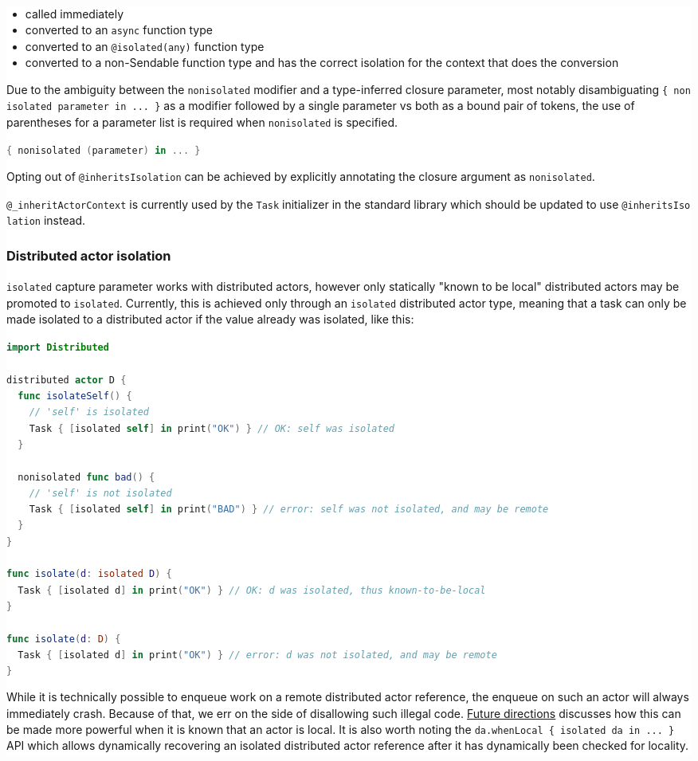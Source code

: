 * called immediately
* converted to an `async` function type
* converted to an `@isolated(any)` function type
* converted to a non-Sendable function type and has the correct isolation for the context that does the conversion

Due to the ambiguity between the `nonisolated` modifier and a type-inferred closure parameter, most notably disambiguating `{ nonisolated parameter in ... }` as a modifier followed by a single parameter vs both as a bound pair of tokens, the use of parentheses for a parameter list is required when `nonisolated` is specified.

```swift
{ nonisolated (parameter) in ... }
```

Opting out of `@inheritsIsolation` can be achieved by explicitly annotating the closure argument as `nonisolated`.

`@_inheritActorContext` is currently used by the `Task` initializer in the standard library which should be updated to use `@inheritsIsolation` instead.

### Distributed actor isolation

`isolated` capture parameter works with distributed actors, however only statically "known to be local" distributed actors may be promoted to `isolated`. Currently, this is achieved only through an `isolated` distributed actor type, meaning that a task can only be made isolated to a distributed actor if the value already was isolated, like this:

```swift
import Distributed

distributed actor D {
  func isolateSelf() {
    // 'self' is isolated
    Task { [isolated self] in print("OK") } // OK: self was isolated
  }

  nonisolated func bad() {
    // 'self' is not isolated
    Task { [isolated self] in print("BAD") } // error: self was not isolated, and may be remote
  }
}

func isolate(d: isolated D) {
  Task { [isolated d] in print("OK") } // OK: d was isolated, thus known-to-be-local
}

func isolate(d: D) {
  Task { [isolated d] in print("OK") } // error: d was not isolated, and may be remote
}
```

While it is technically possible to enqueue work on a remote distributed actor reference, the enqueue on such an actor will always immediately crash. Because of that, we err on the side of disallowing such illegal code. [Future directions](#future-directions) discusses how this can be made more powerful when it is known that an actor is local. It is also worth noting the `da.whenLocal { isolated da in ... }` API which allows dynamically recovering an isolated distributed actor reference after it has dynamically been checked for locality.
